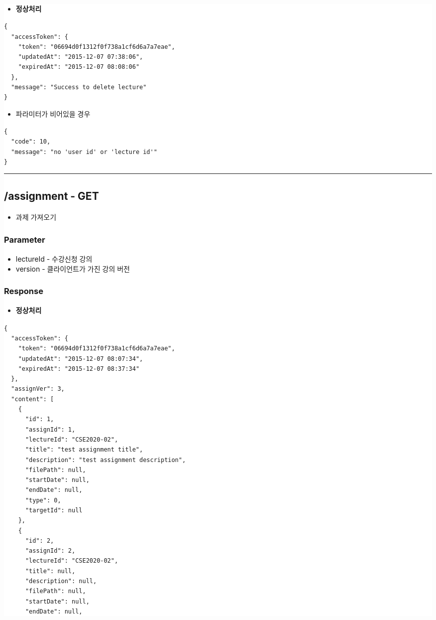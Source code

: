 * **정상처리**

```
{
  "accessToken": {
    "token": "06694d0f1312f0f738a1cf6d6a7a7eae",
    "updatedAt": "2015-12-07 07:38:06",
    "expiredAt": "2015-12-07 08:08:06"
  },
  "message": "Success to delete lecture"
}
```

* 파라미터가 비어있을 경우

```
{
  "code": 10,
  "message": "no 'user id' or 'lecture id'"
}
```
		
-------------------------------------

## /assignment - **GET**
* 과제 가져오기

### Parameter

* lectureId - 수강신청 강의
* version - 클라이언트가 가진 강의 버전

### Response

* **정상처리**

```
{
  "accessToken": {
    "token": "06694d0f1312f0f738a1cf6d6a7a7eae",
    "updatedAt": "2015-12-07 08:07:34",
    "expiredAt": "2015-12-07 08:37:34"
  },
  "assignVer": 3,
  "content": [
    {
      "id": 1,
      "assignId": 1,
      "lectureId": "CSE2020-02",
      "title": "test assignment title",
      "description": "test assignment description",
      "filePath": null,
      "startDate": null,
      "endDate": null,
      "type": 0,
      "targetId": null
    },
    {
      "id": 2,
      "assignId": 2,
      "lectureId": "CSE2020-02",
      "title": null,
      "description": null,
      "filePath": null,
      "startDate": null,
      "endDate": null,
```